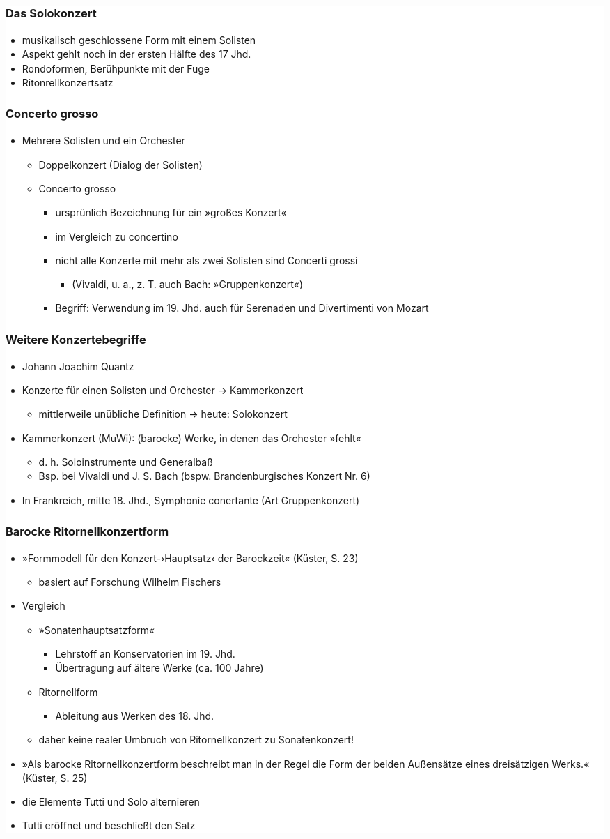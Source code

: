 ### Das Solokonzert
- musikalisch geschlossene Form mit einem Solisten
- Aspekt gehlt noch in der ersten Hälfte des 17 Jhd.
- Rondoformen, Berühpunkte mit der Fuge
- Ritonrellkonzertsatz

### Concerto grosso

- Mehrere Solisten und ein Orchester

  - Doppelkonzert (Dialog der Solisten)
  - Concerto grosso
    
    - ursprünlich Bezeichnung für ein »großes Konzert«
    - im Vergleich zu concertino
    - nicht alle Konzerte mit mehr als zwei Solisten sind Concerti grossi
    
      - (Vivaldi, u. a., z. T. auch Bach: »Gruppenkonzert«)
    
    - Begriff: Verwendung im 19. Jhd. auch für Serenaden und Divertimenti von Mozart

### Weitere Konzertebegriffe

- Johann Joachim Quantz

 - Konzerte für einen Solisten und Orchester -> Kammerkonzert
 
   - mittlerweile unübliche Definition -> heute: Solokonzert
 
 - Kammerkonzert (MuWi): (barocke) Werke, in denen das Orchester »fehlt«
 
   - d. h. Soloinstrumente und Generalbaß
   - Bsp. bei Vivaldi und J. S. Bach (bspw. Brandenburgisches Konzert Nr. 6)

  - In Frankreich, mitte 18. Jhd., Symphonie conertante (Art Gruppenkonzert)

### Barocke Ritornellkonzertform

- »Formmodell für den Konzert-›Hauptsatz‹ der Barockzeit« (Küster, S. 23)

  - basiert auf Forschung Wilhelm Fischers

- Vergleich

  - »Sonatenhauptsatzform«
  
    - Lehrstoff an Konservatorien im 19. Jhd.
    - Übertragung auf ältere Werke (ca. 100 Jahre)
  
  - Ritornellform
  
    - Ableitung aus Werken des 18. Jhd.
  
  - daher keine realer Umbruch von Ritornellkonzert zu Sonatenkonzert!

- »Als barocke Ritornellkonzertform beschreibt man in der Regel die Form der beiden Außensätze eines dreisätzigen Werks.« (Küster, S. 25)
- die Elemente Tutti und Solo alternieren
- Tutti eröffnet und beschließt den Satz

